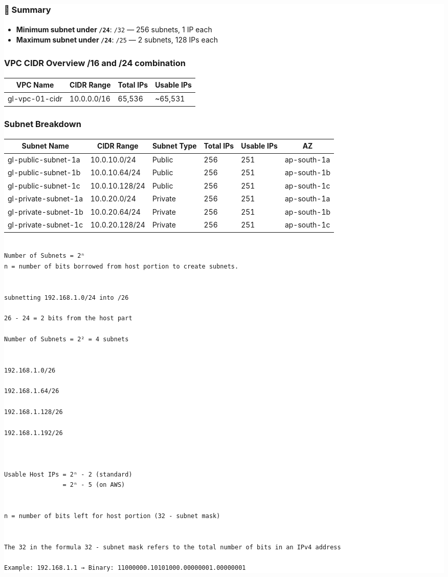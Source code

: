 ### 🔹 Summary

- **Minimum subnet under `/24`**: `/32` — 256 subnets, 1 IP each
- **Maximum subnet under `/24`**: `/25` — 2 subnets, 128 IPs each








### VPC CIDR Overview /16 and /24 combination

| VPC Name        | CIDR Range     | Total IPs | Usable IPs |
|-----------------|----------------|-----------|------------|
| gl-vpc-01-cidr  | 10.0.0.0/16    | 65,536    | ~65,531    |

### Subnet Breakdown

| Subnet Name             | CIDR Range        | Subnet Type | Total IPs | Usable IPs | AZ           |
|-------------------------|-------------------|-------------|-----------|------------|--------------|
| gl-public-subnet-1a     | 10.0.10.0/24       | Public      | 256       | 251        | ap-south-1a  |
| gl-public-subnet-1b     | 10.0.10.64/24      | Public      | 256        | 251         | ap-south-1b  |
| gl-public-subnet-1c     | 10.0.10.128/24    | Public      |  256      | 251         | ap-south-1c  |
| gl-private-subnet-1a    | 10.0.20.0/24       | Private     | 256        | 251         | ap-south-1a  |
| gl-private-subnet-1b    | 10.0.20.64/24      | Private     | 256        | 251         | ap-south-1b  |
| gl-private-subnet-1c    | 10.0.20.128/24    | Private     | 256        | 251         | ap-south-1c  |


```

Number of Subnets = 2ⁿ
n = number of bits borrowed from host portion to create subnets.


subnetting 192.168.1.0/24 into /26

26 - 24 = 2 bits from the host part

Number of Subnets = 2² = 4 subnets


192.168.1.0/26

192.168.1.64/26

192.168.1.128/26

192.168.1.192/26



Usable Host IPs = 2ⁿ - 2 (standard)
                = 2ⁿ - 5 (on AWS)


n = number of bits left for host portion (32 - subnet mask)


The 32 in the formula 32 - subnet mask refers to the total number of bits in an IPv4 address

Example: 192.168.1.1 → Binary: 11000000.10101000.00000001.00000001
```